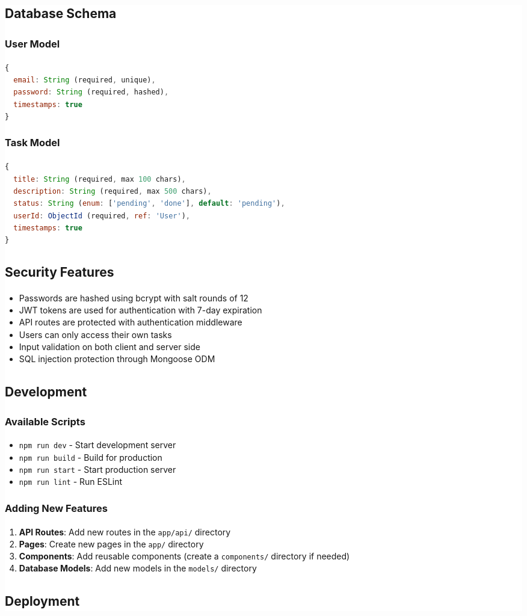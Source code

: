 
## Database Schema

### User Model
```javascript
{
  email: String (required, unique),
  password: String (required, hashed),
  timestamps: true
}
```

### Task Model
```javascript
{
  title: String (required, max 100 chars),
  description: String (required, max 500 chars),
  status: String (enum: ['pending', 'done'], default: 'pending'),
  userId: ObjectId (required, ref: 'User'),
  timestamps: true
}
```

## Security Features

- Passwords are hashed using bcrypt with salt rounds of 12
- JWT tokens are used for authentication with 7-day expiration
- API routes are protected with authentication middleware
- Users can only access their own tasks
- Input validation on both client and server side
- SQL injection protection through Mongoose ODM

## Development

### Available Scripts

- `npm run dev` - Start development server
- `npm run build` - Build for production
- `npm run start` - Start production server
- `npm run lint` - Run ESLint

### Adding New Features

1. **API Routes**: Add new routes in the `app/api/` directory
2. **Pages**: Create new pages in the `app/` directory
3. **Components**: Add reusable components (create a `components/` directory if needed)
4. **Database Models**: Add new models in the `models/` directory

## Deployment
